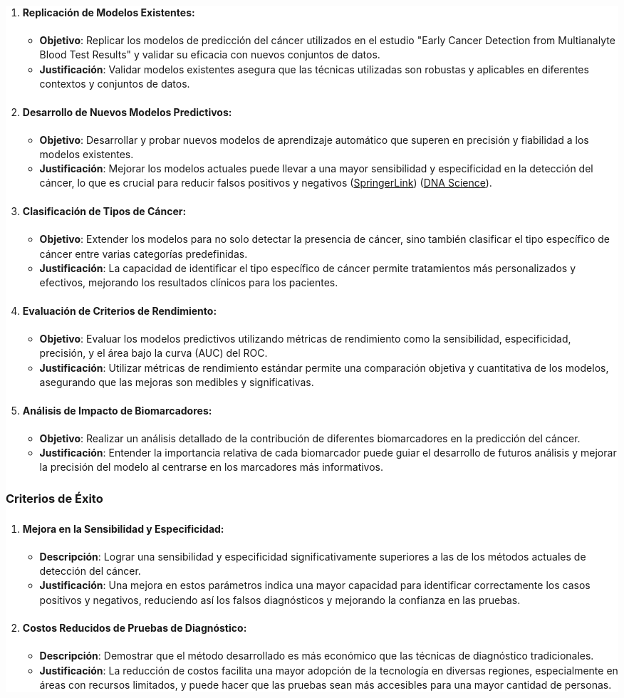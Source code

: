 1. #### **Replicación de Modelos Existentes**:

   - **Objetivo**: Replicar los modelos de predicción del cáncer utilizados en el estudio "Early Cancer Detection from Multianalyte Blood Test Results" y validar su eficacia con nuevos conjuntos de datos.
   - **Justificación**: Validar modelos existentes asegura que las técnicas utilizadas son robustas y aplicables en diferentes contextos y conjuntos de datos.

2. #### **Desarrollo de Nuevos Modelos Predictivos**:

   - **Objetivo**: Desarrollar y probar nuevos modelos de aprendizaje automático que superen en precisión y fiabilidad a los modelos existentes.
   - **Justificación**: Mejorar los modelos actuales puede llevar a una mayor sensibilidad y especificidad en la detección del cáncer, lo que es crucial para reducir falsos positivos y negativos ([SpringerLink](https://link.springer.com/article/10.1007/s44272-024-00015-x)) ([DNA Science](https://dnascience.plos.org/2024/01/11/multi-cancer-early-detection-blood-tests-mced-debut/)).

3. #### **Clasificación de Tipos de Cáncer**:

   - **Objetivo**: Extender los modelos para no solo detectar la presencia de cáncer, sino también clasificar el tipo específico de cáncer entre varias categorías predefinidas.
   - **Justificación**: La capacidad de identificar el tipo específico de cáncer permite tratamientos más personalizados y efectivos, mejorando los resultados clínicos para los pacientes.

4. #### **Evaluación de Criterios de Rendimiento**:

   - **Objetivo**: Evaluar los modelos predictivos utilizando métricas de rendimiento como la sensibilidad, especificidad, precisión, y el área bajo la curva (AUC) del ROC.
   - **Justificación**: Utilizar métricas de rendimiento estándar permite una comparación objetiva y cuantitativa de los modelos, asegurando que las mejoras son medibles y significativas.

5. #### **Análisis de Impacto de Biomarcadores**:

   - **Objetivo**: Realizar un análisis detallado de la contribución de diferentes biomarcadores en la predicción del cáncer.
   - **Justificación**: Entender la importancia relativa de cada biomarcador puede guiar el desarrollo de futuros análisis y mejorar la precisión del modelo al centrarse en los marcadores más informativos.

### Criterios de Éxito

1. #### **Mejora en la Sensibilidad y Especificidad**:

   - **Descripción**: Lograr una sensibilidad y especificidad significativamente superiores a las de los métodos actuales de detección del cáncer.
   - **Justificación**: Una mejora en estos parámetros indica una mayor capacidad para identificar correctamente los casos positivos y negativos, reduciendo así los falsos diagnósticos y mejorando la confianza en las pruebas.

2. #### **Costos Reducidos de Pruebas de Diagnóstico**:

   - **Descripción**: Demostrar que el método desarrollado es más económico que las técnicas de diagnóstico tradicionales.
   - **Justificación**: La reducción de costos facilita una mayor adopción de la tecnología en diversas regiones, especialmente en áreas con recursos limitados, y puede hacer que las pruebas sean más accesibles para una mayor cantidad de personas.
